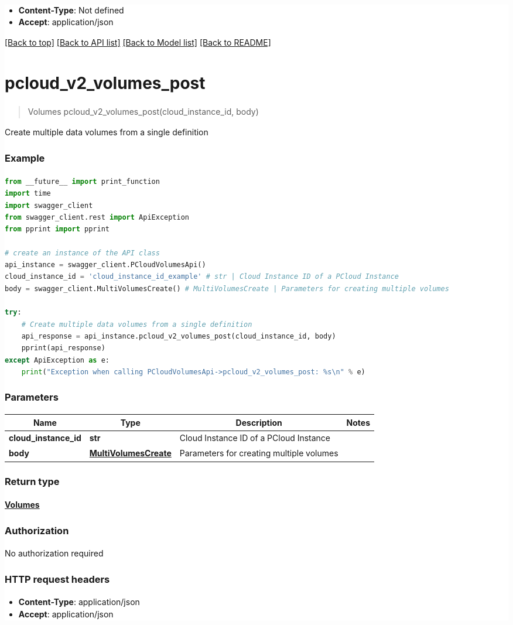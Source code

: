  - **Content-Type**: Not defined
 - **Accept**: application/json

[[Back to top]](#) [[Back to API list]](../README.md#documentation-for-api-endpoints) [[Back to Model list]](../README.md#documentation-for-models) [[Back to README]](../README.md)

# **pcloud_v2_volumes_post**
> Volumes pcloud_v2_volumes_post(cloud_instance_id, body)

Create multiple data volumes from a single definition

### Example
```python
from __future__ import print_function
import time
import swagger_client
from swagger_client.rest import ApiException
from pprint import pprint

# create an instance of the API class
api_instance = swagger_client.PCloudVolumesApi()
cloud_instance_id = 'cloud_instance_id_example' # str | Cloud Instance ID of a PCloud Instance
body = swagger_client.MultiVolumesCreate() # MultiVolumesCreate | Parameters for creating multiple volumes

try:
    # Create multiple data volumes from a single definition
    api_response = api_instance.pcloud_v2_volumes_post(cloud_instance_id, body)
    pprint(api_response)
except ApiException as e:
    print("Exception when calling PCloudVolumesApi->pcloud_v2_volumes_post: %s\n" % e)
```

### Parameters

Name | Type | Description  | Notes
------------- | ------------- | ------------- | -------------
 **cloud_instance_id** | **str**| Cloud Instance ID of a PCloud Instance | 
 **body** | [**MultiVolumesCreate**](MultiVolumesCreate.md)| Parameters for creating multiple volumes | 

### Return type

[**Volumes**](Volumes.md)

### Authorization

No authorization required

### HTTP request headers

 - **Content-Type**: application/json
 - **Accept**: application/json
